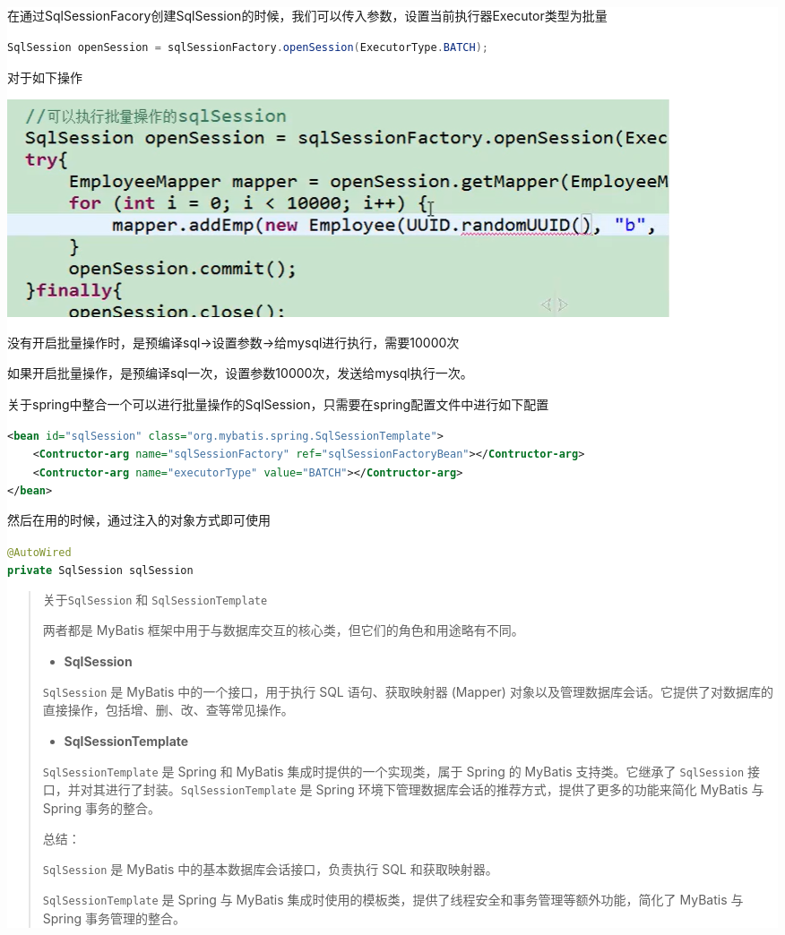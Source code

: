 在通过SqlSessionFacory创建SqlSession的时候，我们可以传入参数，设置当前执行器Executor类型为批量

```java
SqlSession openSession = sqlSessionFactory.openSession(ExecutorType.BATCH);
```

对于如下操作

![image-20250105112443627](Mybatis%E6%8F%92%E4%BB%B6.assets/image-20250105112443627.png)

没有开启批量操作时，是预编译sql->设置参数->给mysql进行执行，需要10000次

如果开启批量操作，是预编译sql一次，设置参数10000次，发送给mysql执行一次。



关于spring中整合一个可以进行批量操作的SqlSession，只需要在spring配置文件中进行如下配置

```xml
<bean id="sqlSession" class="org.mybatis.spring.SqlSessionTemplate">
	<Contructor-arg name="sqlSessionFactory" ref="sqlSessionFactoryBean"></Contructor-arg>
    <Contructor-arg name="executorType" value="BATCH"></Contructor-arg>
</bean>
```

然后在用的时候，通过注入的对象方式即可使用

```java
@AutoWired
private SqlSession sqlSession
```



> 关于`SqlSession` 和 `SqlSessionTemplate`
>
> 两者都是 MyBatis 框架中用于与数据库交互的核心类，但它们的角色和用途略有不同。
>
> -  **SqlSession**
>
> `SqlSession` 是 MyBatis 中的一个接口，用于执行 SQL 语句、获取映射器 (Mapper) 对象以及管理数据库会话。它提供了对数据库的直接操作，包括增、删、改、查等常见操作。
>
> - **SqlSessionTemplate**
>
> `SqlSessionTemplate` 是 Spring 和 MyBatis 集成时提供的一个实现类，属于 Spring 的 MyBatis 支持类。它继承了 `SqlSession` 接口，并对其进行了封装。`SqlSessionTemplate` 是 Spring 环境下管理数据库会话的推荐方式，提供了更多的功能来简化 MyBatis 与 Spring 事务的整合。
>
> 总结：
>
> `SqlSession` 是 MyBatis 中的基本数据库会话接口，负责执行 SQL 和获取映射器。
>
> `SqlSessionTemplate` 是 Spring 与 MyBatis 集成时使用的模板类，提供了线程安全和事务管理等额外功能，简化了 MyBatis 与 Spring 事务管理的整合。
